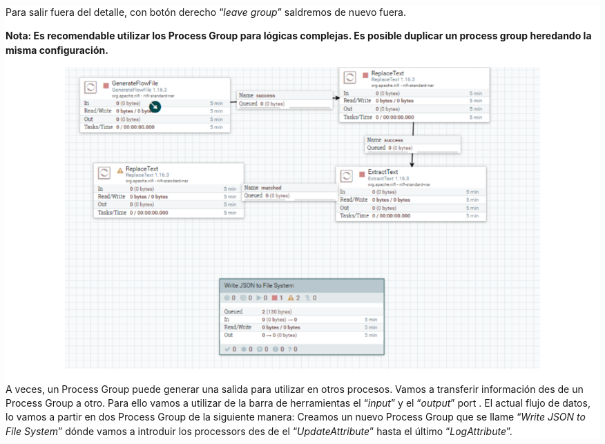 Para salir fuera del detalle, con botón derecho “*leave group*” saldremos de nuevo 
fuera.

**Nota: Es recomendable utilizar los Process Group para lógicas complejas. Es posible duplicar un process group heredando la misma configuración.**

<div align="center">
<img src="../../img/NiFiP4.3.png" alt="Práctica 4" 
width="80%" />
</div>

A veces, un Process Group puede generar una salida para utilizar en otros procesos. 
Vamos a transferir información des de un Process Group a otro. Para ello vamos a 
utilizar de la barra de herramientas el “*input*” y el “*output*” port .
El actual flujo de datos, lo vamos a partir en dos Process Group de la siguiente manera:
Creamos un nuevo Process Group que se llame “*Write JSON to File System*” dónde 
vamos a introduir los processors des de el “*UpdateAttribute*” hasta el último 
“*LogAttribute*”.

<div align="center">